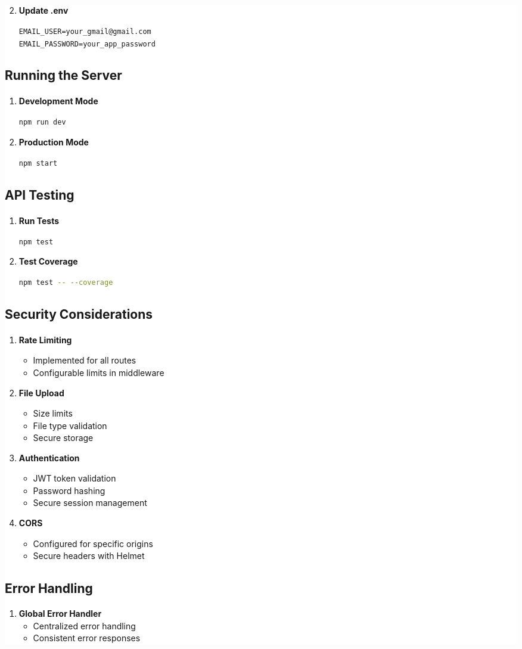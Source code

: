 2. **Update .env**
   ```env
   EMAIL_USER=your_gmail@gmail.com
   EMAIL_PASSWORD=your_app_password
   ```

## Running the Server

1. **Development Mode**
   ```bash
   npm run dev
   ```

2. **Production Mode**
   ```bash
   npm start
   ```

## API Testing

1. **Run Tests**
   ```bash
   npm test
   ```

2. **Test Coverage**
   ```bash
   npm test -- --coverage
   ```

## Security Considerations

1. **Rate Limiting**
   - Implemented for all routes
   - Configurable limits in middleware

2. **File Upload**
   - Size limits
   - File type validation
   - Secure storage

3. **Authentication**
   - JWT token validation
   - Password hashing
   - Secure session management

4. **CORS**
   - Configured for specific origins
   - Secure headers with Helmet

## Error Handling

1. **Global Error Handler**
   - Centralized error handling
   - Consistent error responses

